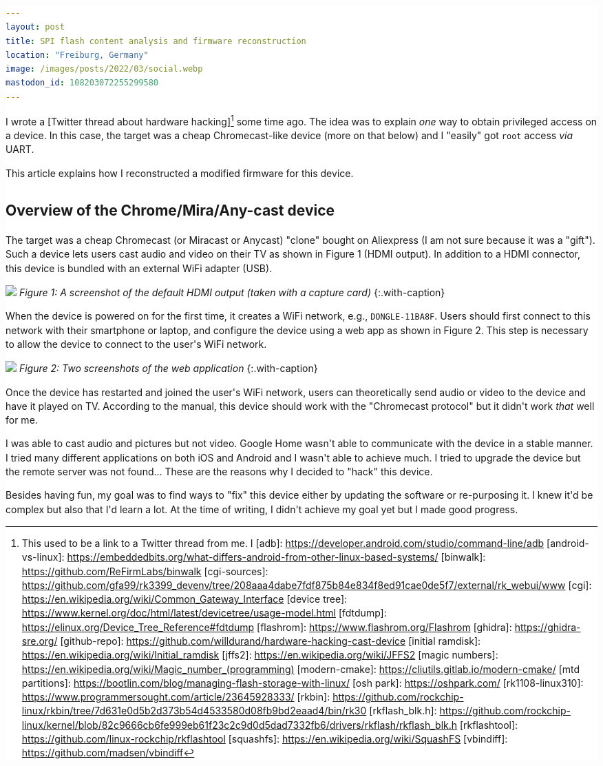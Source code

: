 ```yaml
---
layout: post
title: SPI flash content analysis and firmware reconstruction
location: "Freiburg, Germany"
image: /images/posts/2022/03/social.webp
mastodon_id: 108203072255299580
---
```


I wrote a [Twitter thread about hardware hacking][^twitter-thread] some time ago.
The idea was to explain _one_ way to obtain privileged access on a device. In
this case, the target was a cheap Chromecast-like device (more on that below)
and I "easily" got `root` access _via_ UART.

This article explains how I reconstructed a modified firmware for this device.

## Overview of the Chrome/Mira/Any-cast device

The target was a cheap Chromecast (or Miracast or Anycast) "clone" bought on
Aliexpress (I am not sure because it was a "gift"). Such a device lets users
cast audio and video on their TV as shown in Figure 1 (HDMI output). In addition
to a HDMI connector, this device is bundled with an external WiFi adapter (USB).

![](/images/posts/2022/03/hdmi-output-device.webp)
_Figure 1: A screenshot of the default HDMI output (taken with a capture card)_
{:.with-caption}

When the device is powered on for the first time, it creates a WiFi network,
e.g., `DONGLE-11BA8F`. Users should first connect to this network with their
smartphone or laptop, and configure the device using a web app as shown in
Figure 2. This step is necessary to allow the device to connect to the user's
WiFi network.

![](/images/posts/2022/03/web-app.webp)
_Figure 2: Two screenshots of the web application_
{:.with-caption}

Once the device has restarted and joined the user's WiFi network, users can
theoretically send audio or video to the device and have it played on TV.
According to the manual, this device should work with the "Chromecast protocol"
but it didn't work _that_ well for me.

I was able to cast audio and pictures but not video. Google Home wasn't able to
communicate with the device in a stable manner. I tried many different
applications on both iOS and Android and I wasn't able to achieve much. I tried
to upgrade the device but the remote server was not found... These are the
reasons why I decided to "hack" this device.

Besides having fun, my goal was to find ways to "fix" this device either by
updating the software or re-purposing it. I knew it'd be complex but also that
I'd learn a lot. At the time of writing, I didn't achieve my goal yet but I made
good progress.


[^twitter-thread]: This used to be a link to a Twitter thread from me. I
[adb]: https://developer.android.com/studio/command-line/adb
[android-vs-linux]: https://embeddedbits.org/what-differs-android-from-other-linux-based-systems/
[binwalk]: https://github.com/ReFirmLabs/binwalk
[cgi-sources]: https://github.com/gfa99/rk3399_devenv/tree/208aaa4dabe7fdf875b84e834f8ed91cae0de5f7/external/rk_webui/www
[cgi]: https://en.wikipedia.org/wiki/Common_Gateway_Interface
[device tree]: https://www.kernel.org/doc/html/latest/devicetree/usage-model.html
[fdtdump]: https://elinux.org/Device_Tree_Reference#fdtdump
[flashrom]: https://www.flashrom.org/Flashrom
[ghidra]: https://ghidra-sre.org/
[github-repo]: https://github.com/willdurand/hardware-hacking-cast-device
[initial ramdisk]: https://en.wikipedia.org/wiki/Initial_ramdisk
[jffs2]: https://en.wikipedia.org/wiki/JFFS2
[magic numbers]: https://en.wikipedia.org/wiki/Magic_number_(programming)
[modern-cmake]: https://cliutils.gitlab.io/modern-cmake/
[mtd partitions]: https://bootlin.com/blog/managing-flash-storage-with-linux/
[osh park]: https://oshpark.com/
[rk1108-linux310]: https://www.programmersought.com/article/23645928333/
[rkbin]: https://github.com/rockchip-linux/rkbin/tree/7d631e0d5b2d373b54d4533580d08fb9bd2eaad4/bin/rk30
[rkflash_blk.h]: https://github.com/rockchip-linux/kernel/blob/82c9666cb6fe999eb61f23c2c9d0d5dad7332fb6/drivers/rkflash/rkflash_blk.h
[rkflashtool]: https://github.com/linux-rockchip/rkflashtool
[squashfs]: https://en.wikipedia.org/wiki/SquashFS
[vbindiff]: https://github.com/madsen/vbindiff